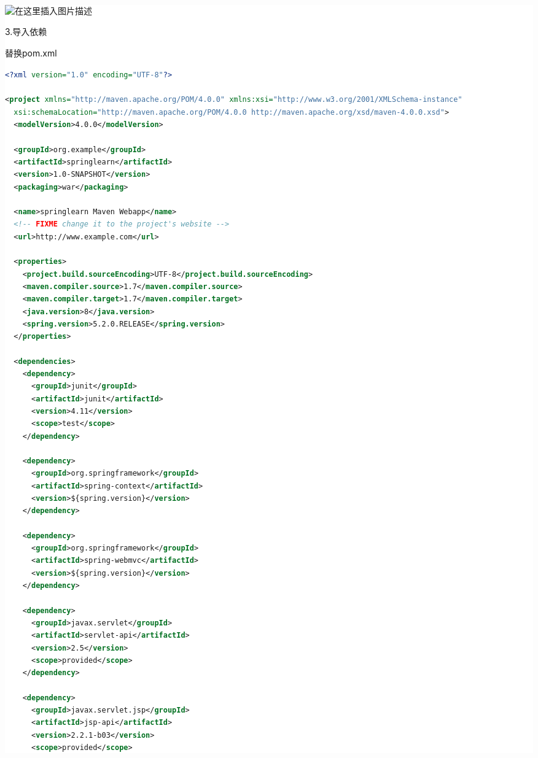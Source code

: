 ![在这里插入图片描述](https://img-blog.csdnimg.cn/20191201002015924.png?x-oss-process=image/watermark,type_ZmFuZ3poZW5naGVpdGk,shadow_10,text_aHR0cHM6Ly9ibG9nLmNzZG4ubmV0L3dlaXhpbl80MzE2ODE5MA==,size_16,color_FFFFFF,t_70#pic_center)

3.导入依赖

替换pom.xml

```xml
<?xml version="1.0" encoding="UTF-8"?>

<project xmlns="http://maven.apache.org/POM/4.0.0" xmlns:xsi="http://www.w3.org/2001/XMLSchema-instance"
  xsi:schemaLocation="http://maven.apache.org/POM/4.0.0 http://maven.apache.org/xsd/maven-4.0.0.xsd">
  <modelVersion>4.0.0</modelVersion>

  <groupId>org.example</groupId>
  <artifactId>springlearn</artifactId>
  <version>1.0-SNAPSHOT</version>
  <packaging>war</packaging>

  <name>springlearn Maven Webapp</name>
  <!-- FIXME change it to the project's website -->
  <url>http://www.example.com</url>

  <properties>
    <project.build.sourceEncoding>UTF-8</project.build.sourceEncoding>
    <maven.compiler.source>1.7</maven.compiler.source>
    <maven.compiler.target>1.7</maven.compiler.target>
    <java.version>8</java.version>
    <spring.version>5.2.0.RELEASE</spring.version>
  </properties>

  <dependencies>
    <dependency>
      <groupId>junit</groupId>
      <artifactId>junit</artifactId>
      <version>4.11</version>
      <scope>test</scope>
    </dependency>

    <dependency>
      <groupId>org.springframework</groupId>
      <artifactId>spring-context</artifactId>
      <version>${spring.version}</version>
    </dependency>

    <dependency>
      <groupId>org.springframework</groupId>
      <artifactId>spring-webmvc</artifactId>
      <version>${spring.version}</version>
    </dependency>

    <dependency>
      <groupId>javax.servlet</groupId>
      <artifactId>servlet-api</artifactId>
      <version>2.5</version>
      <scope>provided</scope>
    </dependency>

    <dependency>
      <groupId>javax.servlet.jsp</groupId>
      <artifactId>jsp-api</artifactId>
      <version>2.2.1-b03</version>
      <scope>provided</scope>
```